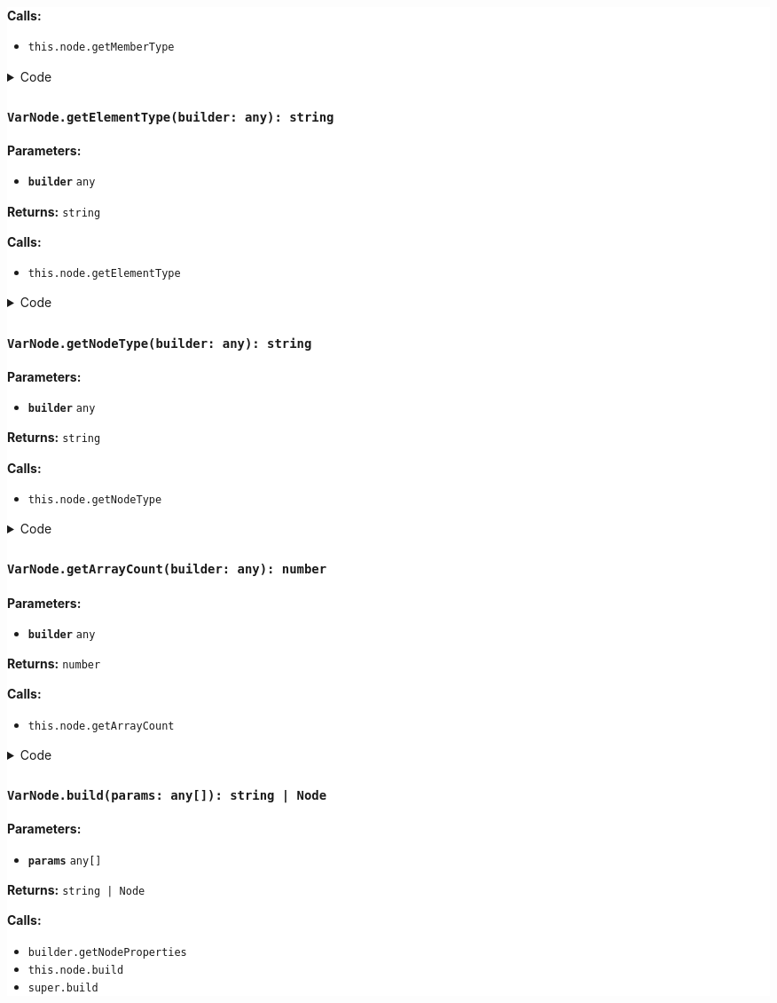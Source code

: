 **Calls:**

- `this.node.getMemberType`

<details><summary>Code</summary></details>

### `VarNode.getElementType(builder: any): string`

**Parameters:**

- **`builder`** `any`

**Returns:** `string`

**Calls:**

- `this.node.getElementType`

<details><summary>Code</summary></details>

### `VarNode.getNodeType(builder: any): string`

**Parameters:**

- **`builder`** `any`

**Returns:** `string`

**Calls:**

- `this.node.getNodeType`

<details><summary>Code</summary></details>

### `VarNode.getArrayCount(builder: any): number`

**Parameters:**

- **`builder`** `any`

**Returns:** `number`

**Calls:**

- `this.node.getArrayCount`

<details><summary>Code</summary></details>

### `VarNode.build(params: any[]): string | Node`

**Parameters:**

- **`params`** `any[]`

**Returns:** `string | Node`

**Calls:**

- `builder.getNodeProperties`
- `this.node.build`
- `super.build`
